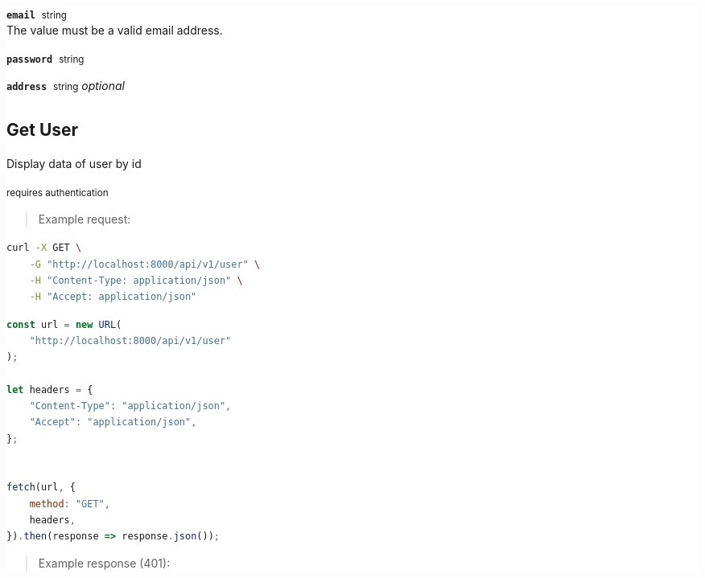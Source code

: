<b><code>email</code></b>&nbsp;&nbsp;<small>string</small>  &nbsp;
<input type="text" name="email" data-endpoint="POSTapi-v1-auth-register" data-component="body" required  hidden>
<br>
The value must be a valid email address.</p>
<p>
<b><code>password</code></b>&nbsp;&nbsp;<small>string</small>  &nbsp;
<input type="text" name="password" data-endpoint="POSTapi-v1-auth-register" data-component="body" required  hidden>
<br>
</p>
<p>
<b><code>address</code></b>&nbsp;&nbsp;<small>string</small>     <i>optional</i> &nbsp;
<input type="text" name="address" data-endpoint="POSTapi-v1-auth-register" data-component="body"  hidden>
<br>
</p>

</form>


## Get User
Display data of user by id

<small class="badge badge-darkred">requires authentication</small>



> Example request:

```bash
curl -X GET \
    -G "http://localhost:8000/api/v1/user" \
    -H "Content-Type: application/json" \
    -H "Accept: application/json"
```

```javascript
const url = new URL(
    "http://localhost:8000/api/v1/user"
);

let headers = {
    "Content-Type": "application/json",
    "Accept": "application/json",
};


fetch(url, {
    method: "GET",
    headers,
}).then(response => response.json());
```


> Example response (401):
